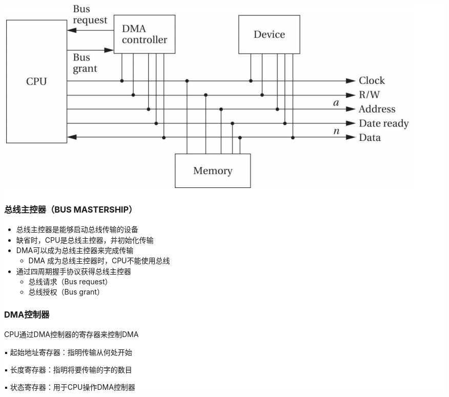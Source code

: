 ![DMA](嵌入式程序设计ch3-嵌入式总线技术/image-20230421160140659.png)

### 总线主控器（BUS MASTERSHIP）

- 总线主控器是能够启动总线传输的设备
- 缺省时，CPU是总线主控器，并初始化传输
- DMA可以成为总线主控器来完成传输
  -  DMA 成为总线主控器时，CPU不能使用总线
- 通过四周期握手协议获得总线主控器
  -  总线请求（Bus request） 
  -  总线授权（Bus grant）

### DMA控制器

CPU通过DMA控制器的寄存器来控制DMA

▪ 起始地址寄存器：指明传输从何处开始

▪ 长度寄存器：指明将要传输的字的数目

▪ 状态寄存器：用于CPU操作DMA控制器
